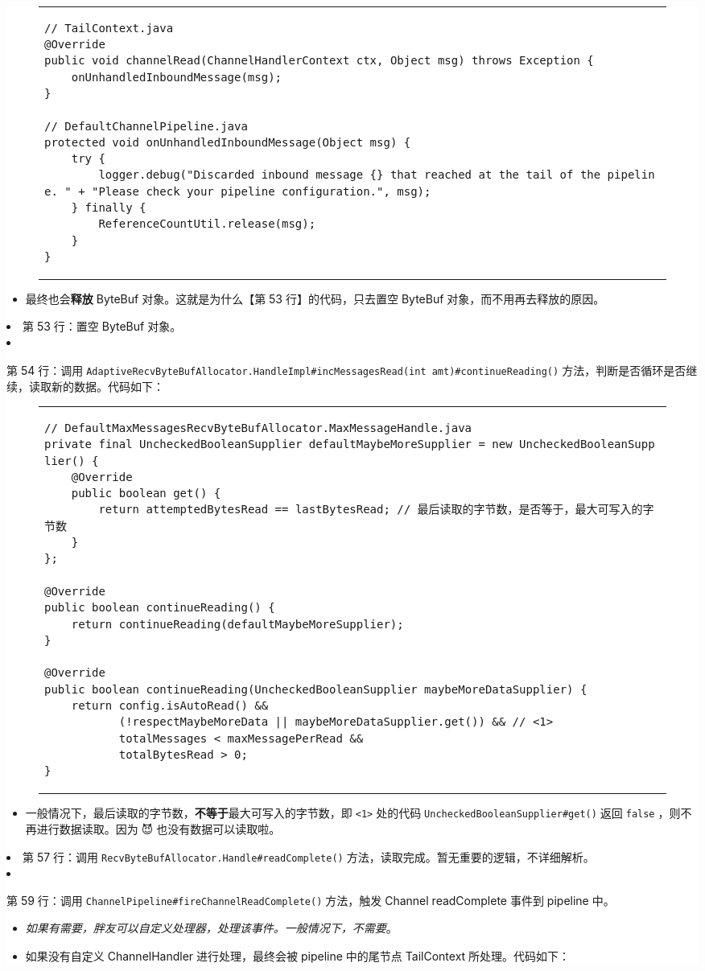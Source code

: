<figure class="highlight java"><table><tbody><tr><td class="code"><pre><span class="line"><span class="comment">// TailContext.java</span></span><br><span class="line"><span class="meta">@Override</span></span><br><span class="line"><span class="function"><span class="keyword">public</span> <span class="keyword">void</span> <span class="title">channelRead</span><span class="params">(ChannelHandlerContext ctx, Object msg)</span> <span class="keyword">throws</span> Exception </span>{</span><br><span class="line">    onUnhandledInboundMessage(msg);</span><br><span class="line">}</span><br><span class="line"></span><br><span class="line"><span class="comment">// DefaultChannelPipeline.java</span></span><br><span class="line"><span class="function"><span class="keyword">protected</span> <span class="keyword">void</span> <span class="title">onUnhandledInboundMessage</span><span class="params">(Object msg)</span> </span>{</span><br><span class="line">    <span class="keyword">try</span> {</span><br><span class="line">        logger.debug(<span class="string">"Discarded inbound message {} that reached at the tail of the pipeline. "</span> + <span class="string">"Please check your pipeline configuration."</span>, msg);</span><br><span class="line">    } <span class="keyword">finally</span> {</span><br><span class="line">        ReferenceCountUtil.release(msg);</span><br><span class="line">    }</span><br><span class="line">}</span><br></pre></td></tr></tbody></table></figure>
<ul>
<li>最终也会<strong>释放</strong> ByteBuf 对象。这就是为什么【第 53 行】的代码，只去置空 ByteBuf 对象，而不用再去释放的原因。</li>
</ul>
</li>
</ul>
</li>
<li>第 53 行：置空 ByteBuf 对象。</li>
<li><p>第 54 行：调用 <code>AdaptiveRecvByteBufAllocator.HandleImpl#incMessagesRead(int amt)#continueReading()</code> 方法，判断是否循环是否继续，读取新的数据。代码如下： </p>
<figure class="highlight java"><table><tbody><tr><td class="code"><pre><span class="line"><span class="comment">// DefaultMaxMessagesRecvByteBufAllocator.MaxMessageHandle.java</span></span><br><span class="line"><span class="keyword">private</span> <span class="keyword">final</span> UncheckedBooleanSupplier defaultMaybeMoreSupplier = <span class="keyword">new</span> UncheckedBooleanSupplier() {</span><br><span class="line">    <span class="meta">@Override</span></span><br><span class="line">    <span class="function"><span class="keyword">public</span> <span class="keyword">boolean</span> <span class="title">get</span><span class="params">()</span> </span>{</span><br><span class="line">        <span class="keyword">return</span> attemptedBytesRead == lastBytesRead; <span class="comment">// 最后读取的字节数，是否等于，最大可写入的字节数</span></span><br><span class="line">    }</span><br><span class="line">};</span><br><span class="line"></span><br><span class="line"><span class="meta">@Override</span></span><br><span class="line"><span class="function"><span class="keyword">public</span> <span class="keyword">boolean</span> <span class="title">continueReading</span><span class="params">()</span> </span>{</span><br><span class="line">    <span class="keyword">return</span> continueReading(defaultMaybeMoreSupplier);</span><br><span class="line">}</span><br><span class="line"></span><br><span class="line"><span class="meta">@Override</span></span><br><span class="line"><span class="function"><span class="keyword">public</span> <span class="keyword">boolean</span> <span class="title">continueReading</span><span class="params">(UncheckedBooleanSupplier maybeMoreDataSupplier)</span> </span>{</span><br><span class="line">    <span class="keyword">return</span> config.isAutoRead() &amp;&amp;</span><br><span class="line">           (!respectMaybeMoreData || maybeMoreDataSupplier.get()) &amp;&amp; <span class="comment">// &lt;1&gt;</span></span><br><span class="line">           totalMessages &lt; maxMessagePerRead &amp;&amp;</span><br><span class="line">           totalBytesRead &gt; <span class="number">0</span>;</span><br><span class="line">}</span><br></pre></td></tr></tbody></table></figure>
<ul>
<li>一般情况下，最后读取的字节数，<strong>不等于</strong>最大可写入的字节数，即 <code>&lt;1&gt;</code> 处的代码 <code>UncheckedBooleanSupplier#get()</code> 返回 <code>false</code> ，则不再进行数据读取。因为 😈 也没有数据可以读取啦。</li>
</ul>
</li>
</ul>
</li>
<li>第 57 行：调用 <code>RecvByteBufAllocator.Handle#readComplete()</code> 方法，读取完成。暂无重要的逻辑，不详细解析。</li>
<li><p>第 59 行：调用 <code>ChannelPipeline#fireChannelReadComplete()</code> 方法，触发 Channel readComplete 事件到 pipeline 中。</p>
<ul>
<li><em>如果有需要，胖友可以自定义处理器，处理该事件。一般情况下，不需要</em>。</li>
<li><p>如果没有自定义 ChannelHandler 进行处理，最终会被 pipeline 中的尾节点  TailContext 所处理。代码如下：</p>